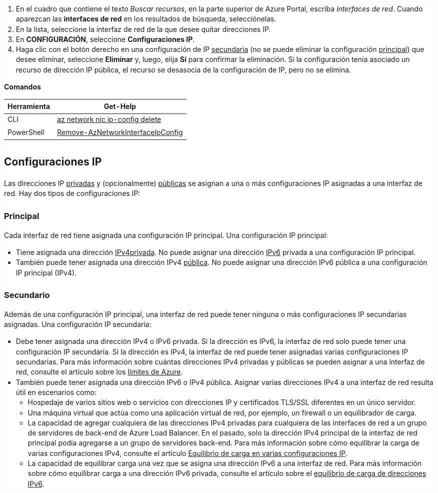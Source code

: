 1. En el cuadro que contiene el texto *Buscar recursos*, en la parte superior de Azure Portal, escriba *interfaces de red*. Cuando aparezcan las **interfaces de red** en los resultados de búsqueda, selecciónelas.
2. En la lista, seleccione la interfaz de red de la que desee quitar direcciones IP.
3. En **CONFIGURACIÓN**, seleccione **Configuraciones IP**.
4. Haga clic con el botón derecho en una configuración de IP [secundaria](#secondary) (no se puede eliminar la configuración [principal](#primary)) que desee eliminar, seleccione **Eliminar** y, luego, elija **Sí** para confirmar la eliminación. Si la configuración tenía asociado un recurso de dirección IP pública, el recurso se desasocia de la configuración de IP, pero no se elimina.

**Comandos**

|Herramienta|Get-Help|
|---|---|
|CLI|[az network nic ip-config delete](/cli/azure/network/nic/ip-config)|
|PowerShell|[Remove-AzNetworkInterfaceIpConfig](/powershell/module/az.network/remove-aznetworkinterfaceipconfig)|

## <a name="ip-configurations"></a>Configuraciones IP

Las direcciones IP [privadas](#private) y (opcionalmente) [públicas](#public) se asignan a una o más configuraciones IP asignadas a una interfaz de red. Hay dos tipos de configuraciones IP:

### <a name="primary"></a>Principal

Cada interfaz de red tiene asignada una configuración IP principal. Una configuración IP principal:

- Tiene asignada una dirección [IPv4](#private)[privada](#ipv4). No puede asignar una dirección [IPv6](#ipv6) privada a una configuración IP principal.
- También puede tener asignada una dirección IPv4 [pública](#public). No puede asignar una dirección IPv6 pública a una configuración IP principal (IPv4). 

### <a name="secondary"></a>Secundario

Además de una configuración IP principal, una interfaz de red puede tener ninguna o más configuraciones IP secundarias asignadas. Una configuración IP secundaria:

- Debe tener asignada una dirección IPv4 o IPv6 privada. Si la dirección es IPv6, la interfaz de red solo puede tener una configuración IP secundaria. Si la dirección es IPv4, la interfaz de red puede tener asignadas varias configuraciones IP secundarias. Para más información sobre cuántas direcciones IPv4 privadas y públicas se pueden asignar a una interfaz de red, consulte el artículo sobre los [límites de Azure](../azure-resource-manager/management/azure-subscription-service-limits.md?toc=%2fazure%2fvirtual-network%2ftoc.json#azure-resource-manager-virtual-networking-limits).
- También puede tener asignada una dirección IPv6 o IPv4 pública. Asignar varias direcciones IPv4 a una interfaz de red resulta útil en escenarios como:
  - Hospedaje de varios sitios web o servicios con direcciones IP y certificados TLS/SSL diferentes en un único servidor.
  - Una máquina virtual que actúa como una aplicación virtual de red, por ejemplo, un firewall o un equilibrador de carga.
  - La capacidad de agregar cualquiera de las direcciones IPv4 privadas para cualquiera de las interfaces de red a un grupo de servidores de back-end de Azure Load Balancer. En el pasado, solo la dirección IPv4 principal de la interfaz de red principal podía agregarse a un grupo de servidores back-end. Para más información sobre cómo equilibrar la carga de varias configuraciones IPv4, consulte el artículo [Equilibrio de carga en varias configuraciones IP](../load-balancer/load-balancer-multiple-ip.md?toc=%2fazure%2fvirtual-network%2ftoc.json). 
  - La capacidad de equilibrar carga una vez que se asigna una dirección IPv6 a una interfaz de red. Para más información sobre cómo equilibrar carga a una dirección IPv6 privada, consulte el artículo sobre el [equilibrio de carga de direcciones IPv6](../load-balancer/load-balancer-ipv6-overview.md?toc=%2fazure%2fvirtual-network%2ftoc.json).

